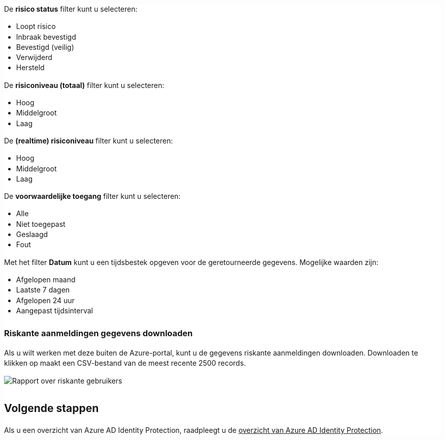 
De **risico status** filter kunt u selecteren:

- Loopt risico
- Inbraak bevestigd
- Bevestigd (veilig)
- Verwijderd
- Hersteld


De **risiconiveau (totaal)** filter kunt u selecteren:

- Hoog
- Middelgroot
- Laag

De **(realtime) risiconiveau** filter kunt u selecteren:

- Hoog
- Middelgroot
- Laag


De **voorwaardelijke toegang** filter kunt u selecteren:

- Alle
- Niet toegepast
- Geslaagd
- Fout


Met het filter **Datum** kunt u een tijdsbestek opgeven voor de geretourneerde gegevens.
Mogelijke waarden zijn:

- Afgelopen maand
- Laatste 7 dagen
- Afgelopen 24 uur
- Aangepast tijdsinterval





### <a name="download-risky-sign-ins-data"></a>Riskante aanmeldingen gegevens downloaden

Als u wilt werken met deze buiten de Azure-portal, kunt u de gegevens riskante aanmeldingen downloaden. Downloaden te klikken op maakt een CSV-bestand van de meest recente 2500 records. 

![Rapport over riskante gebruikers](./media/howto-investigate-risky-users-signins/15.png)



## <a name="next-steps"></a>Volgende stappen

Als u een overzicht van Azure AD Identity Protection, raadpleegt u de [overzicht van Azure AD Identity Protection](overview-v2.md).
